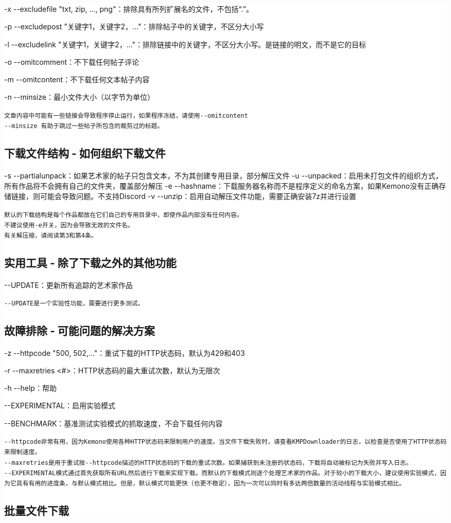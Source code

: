 -x --excludefile "txt, zip, ..., png"：排除具有所列扩展名的文件，不包括“.”。

-p --excludepost "关键字1，关键字2，..."：排除帖子中的关键字，不区分大小写

-l --excludelink "关键字1，关键字2，..."：排除链接中的关键字，不区分大小写。是链接的明文，而不是它的目标

-o --omitcomment：不下载任何帖子评论

-m --omitcontent：不下载任何文本帖子内容

-n --minsize：最小文件大小（以字节为单位）

```
文章内容中可能有一些链接会导致程序停止运行，如果程序冻结，请使用--omitcontent
--minsize 有助于跳过一些帖子所包含的裁剪过的标题。
```

## 下载文件结构 - 如何组织下载文件

-s --partialunpack：如果艺术家的帖子只包含文本，不为其创建专用目录，部分解压文件
-u --unpacked：启用未打包文件的组织方式，所有作品将不会拥有自己的文件夹，覆盖部分解压
-e --hashname：下载服务器名称而不是程序定义的命名方案，如果Kemono没有正确存储链接，则可能会导致问题。不支持Discord
-v --unzip：启用自动解压文件功能，需要正确安装7z并进行设置

```
默认的下载结构是每个作品都放在它们自己的专用目录中，即使作品内部没有任何内容。 
不建议使用-e开关，因为会导致无效的文件名。 
有关解压缩，请阅读第3和第4条。
```

## 实用工具 - 除了下载之外的其他功能

--UPDATE：更新所有追踪的艺术家作品

```
--UPDATE是一个实验性功能，需要进行更多测试。
```

## 故障排除 - 可能问题的解决方案

-z --httpcode "500, 502,..."：重试下载的HTTP状态码，默认为429和403

-r --maxretries <#>：HTTP状态码的最大重试次数，默认为无限次

-h --help：帮助

--EXPERIMENTAL：启用实验模式

--BENCHMARK：基准测试实验模式的抓取速度，不会下载任何内容

```
--httpcode非常有用，因为Kemono使用各种HTTP状态码来限制用户的速度。当文件下载失败时，请查看KMPDownloader的日志，以检查是否使用了HTTP状态码来限制速度。
--maxretries是用于重试按--httpcode描述的HTTP状态码的下载的重试次数。如果捕获到未注册的状态码，下载将自动被标记为失败并写入日志。
--EXPERIMENTAL模式通过首先获取所有URL然后进行下载来实现下载。而默认的下载模式则逐个处理艺术家的作品。对于较小的下载大小，建议使用实验模式，因为它具有有用的进度条，与默认模式相比。但是，默认模式可能更快（也更不稳定），因为一次可以同时有多达两倍数量的活动线程与实验模式相比。
```

## 批量文件下载 
